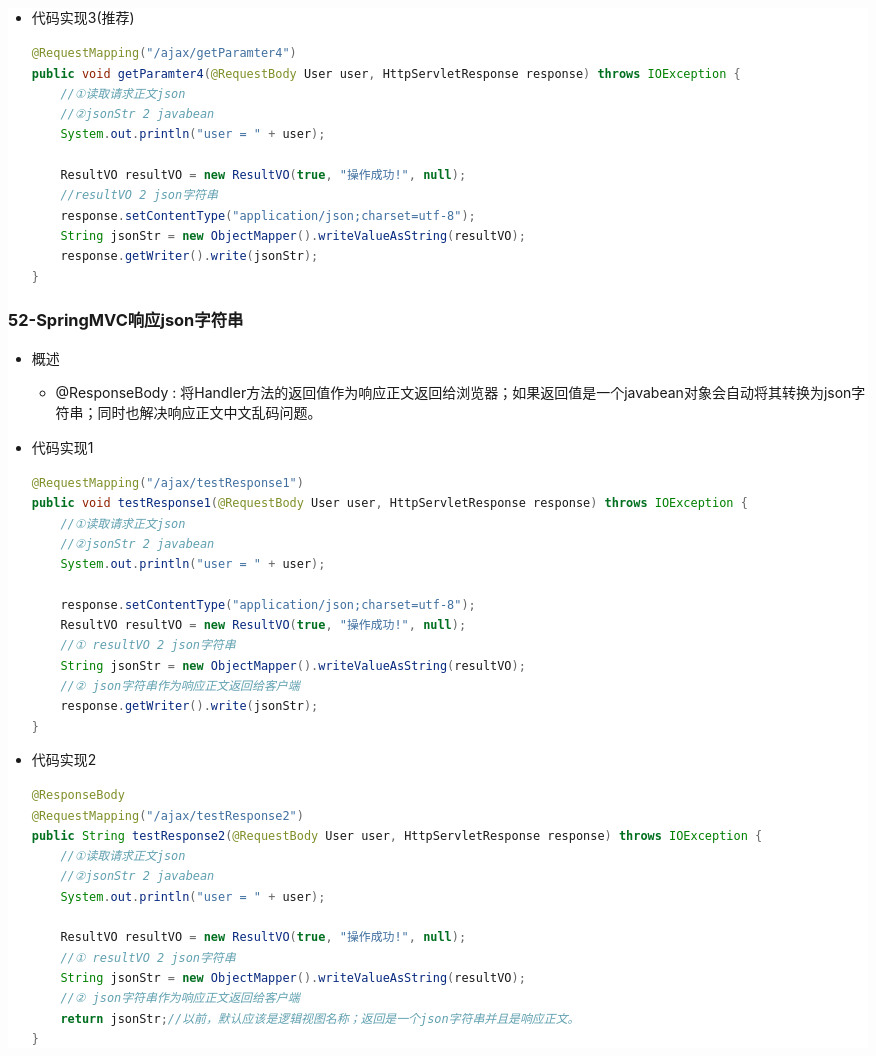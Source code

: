 * 代码实现3(推荐)

  ```java
  @RequestMapping("/ajax/getParamter4")
  public void getParamter4(@RequestBody User user, HttpServletResponse response) throws IOException {
      //①读取请求正文json
      //②jsonStr 2 javabean
      System.out.println("user = " + user);
  
      ResultVO resultVO = new ResultVO(true, "操作成功!", null);
      //resultVO 2 json字符串
      response.setContentType("application/json;charset=utf-8");
      String jsonStr = new ObjectMapper().writeValueAsString(resultVO);
      response.getWriter().write(jsonStr);
  }
  ```





### 52-SpringMVC响应json字符串

* 概述

  * @ResponseBody : 将Handler方法的返回值作为响应正文返回给浏览器；如果返回值是一个javabean对象会自动将其转换为json字符串；同时也解决响应正文中文乱码问题。

* 代码实现1

  ```java
  @RequestMapping("/ajax/testResponse1")
  public void testResponse1(@RequestBody User user, HttpServletResponse response) throws IOException {
      //①读取请求正文json
      //②jsonStr 2 javabean
      System.out.println("user = " + user);
  
      response.setContentType("application/json;charset=utf-8");
      ResultVO resultVO = new ResultVO(true, "操作成功!", null);
      //① resultVO 2 json字符串
      String jsonStr = new ObjectMapper().writeValueAsString(resultVO);
      //② json字符串作为响应正文返回给客户端
      response.getWriter().write(jsonStr);
  }
  ```

* 代码实现2

  ```java
  @ResponseBody
  @RequestMapping("/ajax/testResponse2")
  public String testResponse2(@RequestBody User user, HttpServletResponse response) throws IOException {
      //①读取请求正文json
      //②jsonStr 2 javabean
      System.out.println("user = " + user);
  
      ResultVO resultVO = new ResultVO(true, "操作成功!", null);
      //① resultVO 2 json字符串
      String jsonStr = new ObjectMapper().writeValueAsString(resultVO);
      //② json字符串作为响应正文返回给客户端
      return jsonStr;//以前，默认应该是逻辑视图名称；返回是一个json字符串并且是响应正文。
  }
  ```
